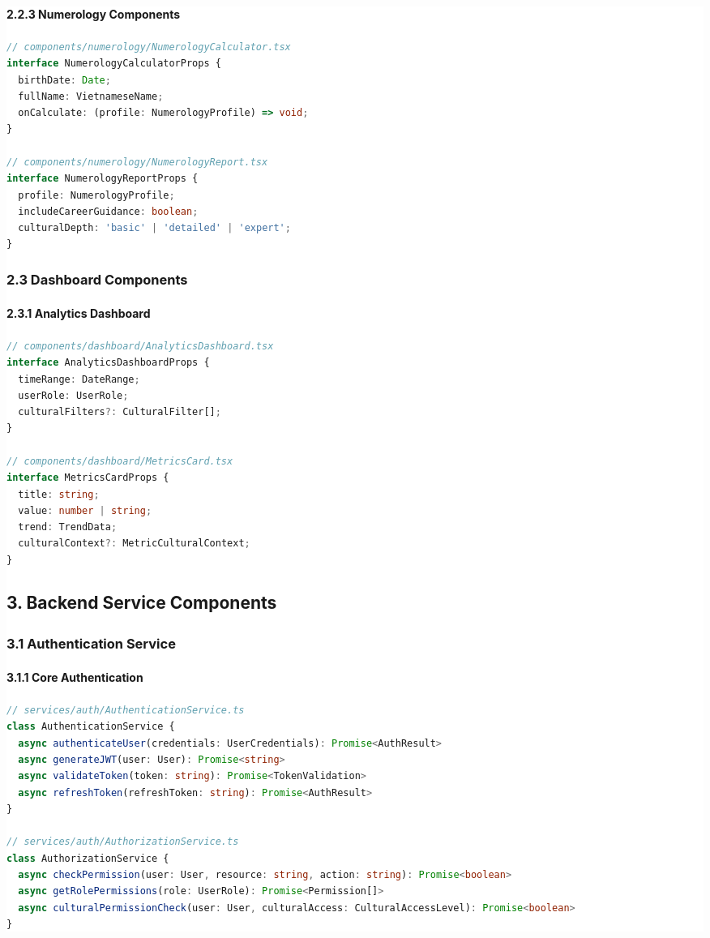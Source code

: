 #### 2.2.3 Numerology Components
```typescript
// components/numerology/NumerologyCalculator.tsx
interface NumerologyCalculatorProps {
  birthDate: Date;
  fullName: VietnameseName;
  onCalculate: (profile: NumerologyProfile) => void;
}

// components/numerology/NumerologyReport.tsx
interface NumerologyReportProps {
  profile: NumerologyProfile;
  includeCareerGuidance: boolean;
  culturalDepth: 'basic' | 'detailed' | 'expert';
}
```

### 2.3 Dashboard Components

#### 2.3.1 Analytics Dashboard
```typescript
// components/dashboard/AnalyticsDashboard.tsx
interface AnalyticsDashboardProps {
  timeRange: DateRange;
  userRole: UserRole;
  culturalFilters?: CulturalFilter[];
}

// components/dashboard/MetricsCard.tsx
interface MetricsCardProps {
  title: string;
  value: number | string;
  trend: TrendData;
  culturalContext?: MetricCulturalContext;
}
```

## 3. Backend Service Components

### 3.1 Authentication Service

#### 3.1.1 Core Authentication
```typescript
// services/auth/AuthenticationService.ts
class AuthenticationService {
  async authenticateUser(credentials: UserCredentials): Promise<AuthResult>
  async generateJWT(user: User): Promise<string>
  async validateToken(token: string): Promise<TokenValidation>
  async refreshToken(refreshToken: string): Promise<AuthResult>
}

// services/auth/AuthorizationService.ts
class AuthorizationService {
  async checkPermission(user: User, resource: string, action: string): Promise<boolean>
  async getRolePermissions(role: UserRole): Promise<Permission[]>
  async culturalPermissionCheck(user: User, culturalAccess: CulturalAccessLevel): Promise<boolean>
}
```
